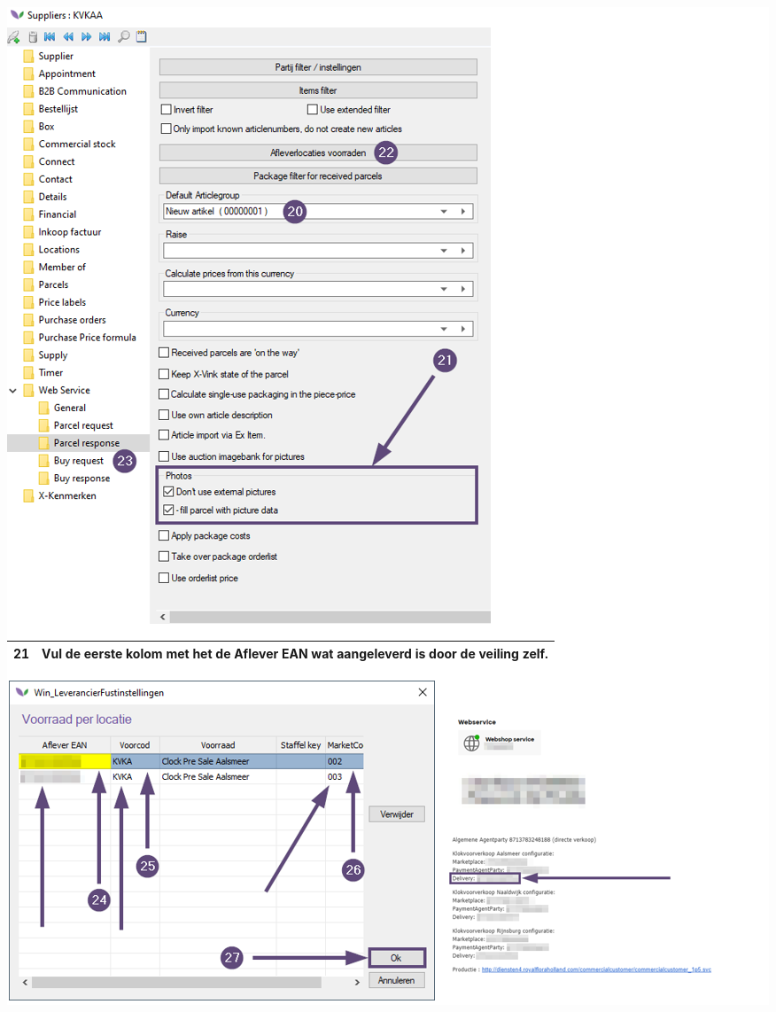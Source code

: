 <img src="Pre Sales Clock EN Media/SupplierParcelResponse.png">

|**21**| Vul de eerste kolom met het de Aflever EAN wat aangeleverd is door de veiling zelf.|
|:--|:--|

<img src="Pre Sales Clock EN Media/LeverancierFustInstellingWithSVC.png">
